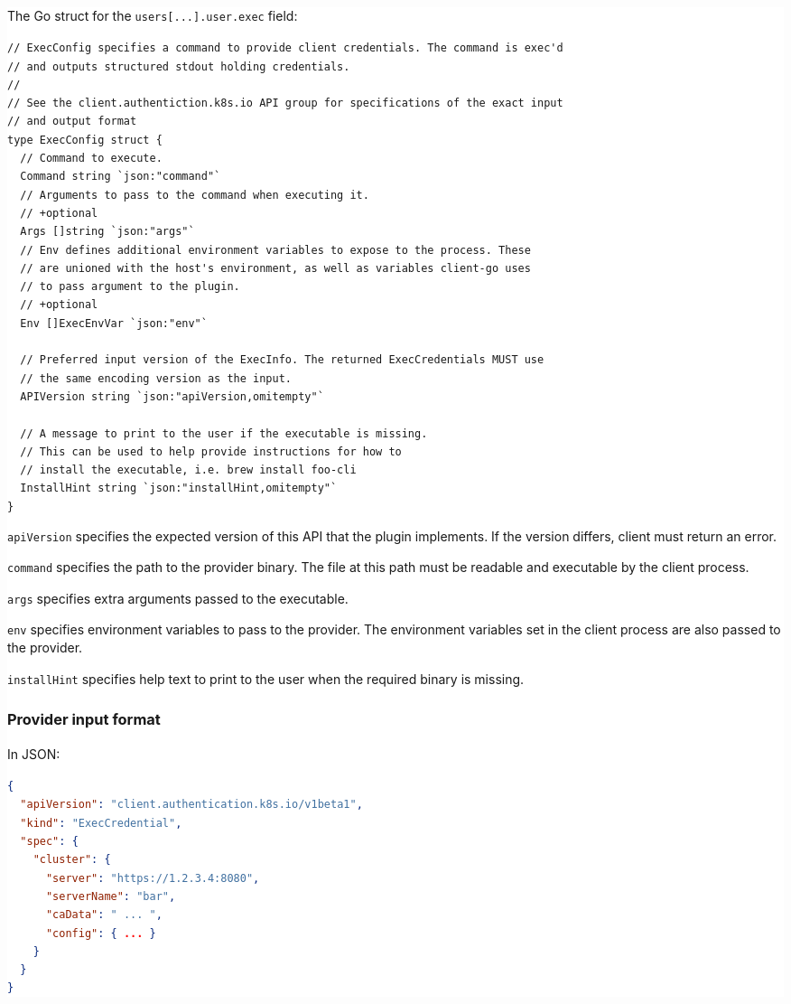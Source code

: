 The Go struct for the `users[...].user.exec` field:

```golang
// ExecConfig specifies a command to provide client credentials. The command is exec'd
// and outputs structured stdout holding credentials.
//
// See the client.authentiction.k8s.io API group for specifications of the exact input
// and output format
type ExecConfig struct {
  // Command to execute.
  Command string `json:"command"`
  // Arguments to pass to the command when executing it.
  // +optional
  Args []string `json:"args"`
  // Env defines additional environment variables to expose to the process. These
  // are unioned with the host's environment, as well as variables client-go uses
  // to pass argument to the plugin.
  // +optional
  Env []ExecEnvVar `json:"env"`

  // Preferred input version of the ExecInfo. The returned ExecCredentials MUST use
  // the same encoding version as the input.
  APIVersion string `json:"apiVersion,omitempty"`

  // A message to print to the user if the executable is missing.
  // This can be used to help provide instructions for how to
  // install the executable, i.e. brew install foo-cli
  InstallHint string `json:"installHint,omitempty"`
}
```

`apiVersion` specifies the expected version of this API that the plugin
implements. If the version differs, client must return an error.

`command` specifies the path to the provider binary. The file at this path must
be readable and executable by the client process.

`args` specifies extra arguments passed to the executable.

`env` specifies environment variables to pass to the provider. The environment
variables set in the client process are also passed to the provider.

`installHint` specifies help text to print to the user when the required binary
is missing.

### Provider input format

In JSON:

```json
{
  "apiVersion": "client.authentication.k8s.io/v1beta1",
  "kind": "ExecCredential",
  "spec": {
    "cluster": {
      "server": "https://1.2.3.4:8080",
      "serverName": "bar",
      "caData": " ... ",
      "config": { ... }
    }
  }
}
```


[kubernetes.io]: https://kubernetes.io/
[kubernetes/enhancements]: https://git.k8s.io/enhancements
[kubernetes/kubernetes]: https://git.k8s.io/kubernetes
[kubernetes/website]: https://git.k8s.io/website